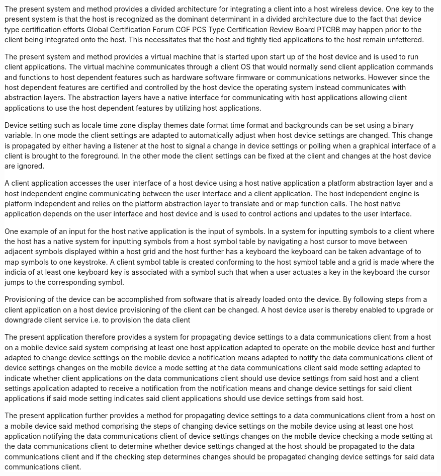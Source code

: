 The present system and method provides a divided architecture for integrating a client into a host wireless device. One key to the present system is that the host is recognized as the dominant determinant in a divided architecture due to the fact that device type certification efforts Global Certification Forum CGF PCS Type Certification Review Board PTCRB may happen prior to the client being integrated onto the host. This necessitates that the host and tightly tied applications to the host remain unfettered.

The present system and method provides a virtual machine that is started upon start up of the host device and is used to run client applications. The virtual machine communicates through a client OS that would normally send client application commands and functions to host dependent features such as hardware software firmware or communications networks. However since the host dependent features are certified and controlled by the host device the operating system instead communicates with abstraction layers. The abstraction layers have a native interface for communicating with host applications allowing client applications to use the host dependent features by utilizing host applications.

Device setting such as locale time zone display themes date format time format and backgrounds can be set using a binary variable. In one mode the client settings are adapted to automatically adjust when host device settings are changed. This change is propagated by either having a listener at the host to signal a change in device settings or polling when a graphical interface of a client is brought to the foreground. In the other mode the client settings can be fixed at the client and changes at the host device are ignored.

A client application accesses the user interface of a host device using a host native application a platform abstraction layer and a host independent engine communicating between the user interface and a client application. The host independent engine is platform independent and relies on the platform abstraction layer to translate and or map function calls. The host native application depends on the user interface and host device and is used to control actions and updates to the user interface.

One example of an input for the host native application is the input of symbols. In a system for inputting symbols to a client where the host has a native system for inputting symbols from a host symbol table by navigating a host cursor to move between adjacent symbols displayed within a host grid and the host further has a keyboard the keyboard can be taken advantage of to map symbols to one keystroke. A client symbol table is created conforming to the host symbol table and a grid is made where the indicia of at least one keyboard key is associated with a symbol such that when a user actuates a key in the keyboard the cursor jumps to the corresponding symbol.

Provisioning of the device can be accomplished from software that is already loaded onto the device. By following steps from a client application on a host device provisioning of the client can be changed. A host device user is thereby enabled to upgrade or downgrade client service i.e. to provision the data client

The present application therefore provides a system for propagating device settings to a data communications client from a host on a mobile device said system comprising at least one host application adapted to operate on the mobile device host and further adapted to change device settings on the mobile device a notification means adapted to notify the data communications client of device settings changes on the mobile device a mode setting at the data communications client said mode setting adapted to indicate whether client applications on the data communications client should use device settings from said host and a client settings application adapted to receive a notification from the notification means and change device settings for said client applications if said mode setting indicates said client applications should use device settings from said host.

The present application further provides a method for propagating device settings to a data communications client from a host on a mobile device said method comprising the steps of changing device settings on the mobile device using at least one host application notifying the data communications client of device settings changes on the mobile device checking a mode setting at the data communications client to determine whether device settings changed at the host should be propagated to the data communications client and if the checking step determines changes should be propagated changing device settings for said data communications client.
